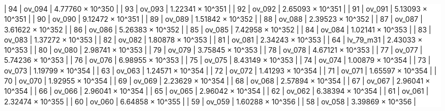| 94 | ov_094 | 4.77760 × 10^350 |
| 93 | ov_093 | 1.22341 × 10^351 |
| 92 | ov_092 | 2.65093 × 10^351 |
| 91 | ov_091 | 5.13093 × 10^351 |
| 90 | ov_090 | 9.12472 × 10^351 |
| 89 | ov_089 | 1.51842 × 10^352 |
| 88 | ov_088 | 2.39523 × 10^352 |
| 87 | ov_087 | 3.61622 × 10^352 |
| 86 | ov_086 | 5.26383 × 10^352 |
| 85 | ov_085 | 7.42958 × 10^352 |
| 84 | ov_084 | 1.02141 × 10^353 |
| 83 | ov_083 | 1.37272 × 10^353 |
| 82 | ov_082 | 1.80878 × 10^353 |
| 81 | ov_081 | 2.34243 × 10^353 |
| 64 | lv_79_m31 | 2.43033 × 10^353 |
| 80 | ov_080 | 2.98741 × 10^353 |
| 79 | ov_079 | 3.75845 × 10^353 |
| 78 | ov_078 | 4.67121 × 10^353 |
| 77 | ov_077 | 5.74236 × 10^353 |
| 76 | ov_076 | 6.98955 × 10^353 |
| 75 | ov_075 | 8.43149 × 10^353 |
| 74 | ov_074 | 1.00879 × 10^354 |
| 73 | ov_073 | 1.19799 × 10^354 |
| 63 | ov_063 | 1.24571 × 10^354 |
| 72 | ov_072 | 1.41293 × 10^354 |
| 71 | ov_071 | 1.65597 × 10^354 |
| 70 | ov_070 | 1.92955 × 10^354 |
| 69 | ov_069 | 2.23629 × 10^354 |
| 68 | ov_068 | 2.57894 × 10^354 |
| 67 | ov_067 | 2.96041 × 10^354 |
| 66 | ov_066 | 2.96041 × 10^354 |
| 65 | ov_065 | 2.96042 × 10^354 |
| 62 | ov_062 | 6.38394 × 10^354 |
| 61 | ov_061 | 2.32474 × 10^355 |
| 60 | ov_060 | 6.64858 × 10^355 |
| 59 | ov_059 | 1.60288 × 10^356 |
| 58 | ov_058 | 3.39869 × 10^356 |